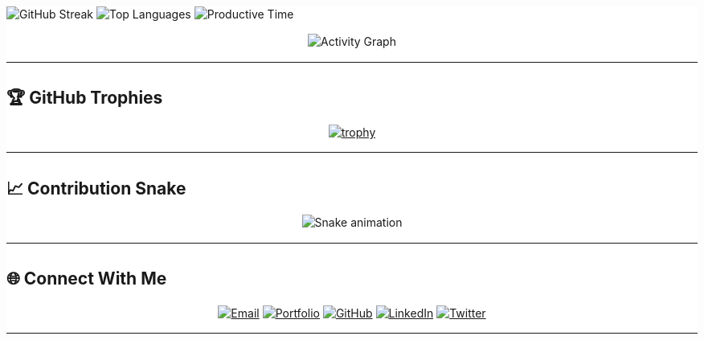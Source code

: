 <img width="49%" src="https://github-readme-streak-stats.herokuapp.com/?user=1mansri&theme=tokyonight&hide_border=true&background=0D1117&ring=58a6ff&fire=1f6feb&currStreakLabel=c9d1d9" alt="GitHub Streak" />

<img width="49%" src="https://github-readme-stats.vercel.app/api/top-langs/?username=1mansri&layout=compact&theme=tokyonight&hide_border=true&bg_color=0D1117&title_color=58a6ff&text_color=c9d1d9&langs_count=8" alt="Top Languages" />

<img width="49%" src="https://github-profile-summary-cards.vercel.app/api/cards/productive-time?username=1mansri&theme=github_dark&utcOffset=0" alt="Productive Time" />

</div>

<div align="center">

![Activity Graph](https://github-readme-activity-graph.vercel.app/graph?username=1mansri&custom_title=Contribution%20Graph&bg_color=0D1117&color=58a6ff&line=1f6feb&point=c9d1d9&area_color=1f6feb&area=true&hide_border=true)

</div>

---

## 🏆 GitHub Trophies

<div align="center">

[![trophy](https://github-profile-trophy.vercel.app/?username=1mansri&theme=tokyonight&no-frame=true&no-bg=true&column=7&margin-w=15&margin-h=15)](https://github.com/ryo-ma/github-profile-trophy)

</div>

---

## 📈 Contribution Snake

<div align="center">

![Snake animation](https://raw.githubusercontent.com/1mansri/1mansri/output/github-contribution-grid-snake-dark.svg)

</div>

---

## 🌐 Connect With Me

<div align="center">

[![Email](https://img.shields.io/badge/Email-D14836?style=for-the-badge&logo=gmail&logoColor=white)](mailto:kumardurgesh.web@gmail.com)
[![Portfolio](https://img.shields.io/badge/Portfolio-000000?style=for-the-badge&logo=vercel&logoColor=white)](https://dugresh.netlify.app)
[![GitHub](https://img.shields.io/badge/GitHub-100000?style=for-the-badge&logo=github&logoColor=white)](https://github.com/1mansri)
[![LinkedIn](https://img.shields.io/badge/LinkedIn-0077B5?style=for-the-badge&logo=linkedin&logoColor=white)](#)
[![Twitter](https://img.shields.io/badge/Twitter-1DA1F2?style=for-the-badge&logo=twitter&logoColor=white)](#)

</div>

---